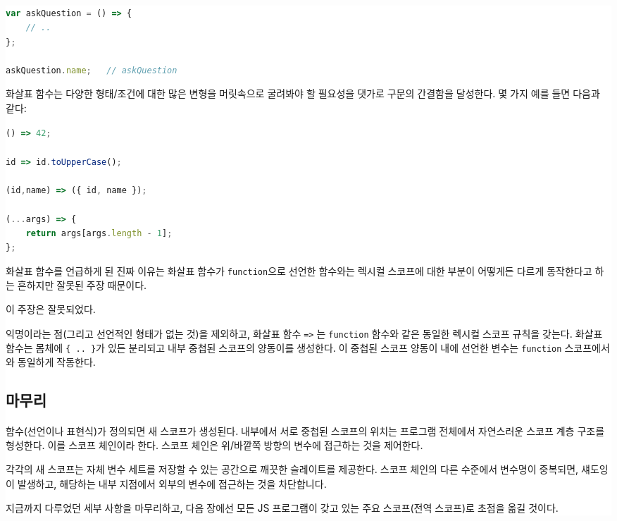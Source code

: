 ```js
var askQuestion = () => {
    // ..
};

askQuestion.name;   // askQuestion
```

화살표 함수는 다양한 형태/조건에 대한 많은 변형을 머릿속으로 굴려봐야 할 필요성을 댓가로 구문의 간결함을 달성한다. 몇 가지 예를 들면 다음과 같다:

```js
() => 42;

id => id.toUpperCase();

(id,name) => ({ id, name });

(...args) => {
    return args[args.length - 1];
};
```

화살표 함수를 언급하게 된 진짜 이유는 화살표 함수가 `function`으로 선언한 함수와는 렉시컬 스코프에 대한 부분이 어떻게든 다르게 동작한다고 하는 흔하지만 잘못된 주장 때문이다.

이 주장은 잘못되었다.

익명이라는 점(그리고 선언적인 형태가 없는 것)을 제외하고, 화살표 함수 `=>` 는 `function` 함수와 같은 동일한 렉시컬 스코프 규칙을 갖는다. 화살표 함수는 몸체에 `{ .. }`가 있든 분리되고 내부 중첩된 스코프의 양동이를 생성한다. 이 중첩된 스코프 양동이 내에 선언한 변수는 `function` 스코프에서와 동일하게 작동한다.

## 마무리

함수(선언이나 표현식)가 정의되면 새 스코프가 생성된다. 내부에서 서로 중첩된 스코프의 위치는 프로그램 전체에서 자연스러운 스코프 계층 구조를 형성한다. 이를 스코프 체인이라 한다. 스코프 체인은 위/바깥쪽 방향의 변수에 접근하는 것을 제어한다.

각각의 새 스코프는 자체 변수 세트를 저장할 수 있는 공간으로 깨끗한 슬레이트를 제공한다. 스코프 체인의 다른 수준에서 변수명이 중복되면, 섀도잉이 발생하고, 해당하는 내부 지점에서 외부의 변수에 접근하는 것을 차단합니다.

지금까지 다루었던 세부 사항을 마무리하고, 다음 장에선 모든 JS 프로그램이 갖고 있는 주요 스코프(전역 스코프)로 초점을 옮길 것이다.
